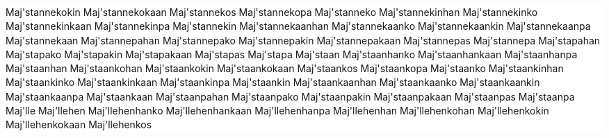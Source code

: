 Maj'stannekokin
Maj'stannekokaan
Maj'stannekos
Maj'stannekopa
Maj'stanneko
Maj'stannekinhan
Maj'stannekinko
Maj'stannekinkaan
Maj'stannekinpa
Maj'stannekin
Maj'stannekaanhan
Maj'stannekaanko
Maj'stannekaankin
Maj'stannekaanpa
Maj'stannekaan
Maj'stannepahan
Maj'stannepako
Maj'stannepakin
Maj'stannepakaan
Maj'stannepas
Maj'stannepa
Maj'stapahan
Maj'stapako
Maj'stapakin
Maj'stapakaan
Maj'stapas
Maj'stapa
Maj'staan
Maj'staanhanko
Maj'staanhankaan
Maj'staanhanpa
Maj'staanhan
Maj'staankohan
Maj'staankokin
Maj'staankokaan
Maj'staankos
Maj'staankopa
Maj'staanko
Maj'staankinhan
Maj'staankinko
Maj'staankinkaan
Maj'staankinpa
Maj'staankin
Maj'staankaanhan
Maj'staankaanko
Maj'staankaankin
Maj'staankaanpa
Maj'staankaan
Maj'staanpahan
Maj'staanpako
Maj'staanpakin
Maj'staanpakaan
Maj'staanpas
Maj'staanpa
Maj'lle
Maj'llehen
Maj'llehenhanko
Maj'llehenhankaan
Maj'llehenhanpa
Maj'llehenhan
Maj'llehenkohan
Maj'llehenkokin
Maj'llehenkokaan
Maj'llehenkos